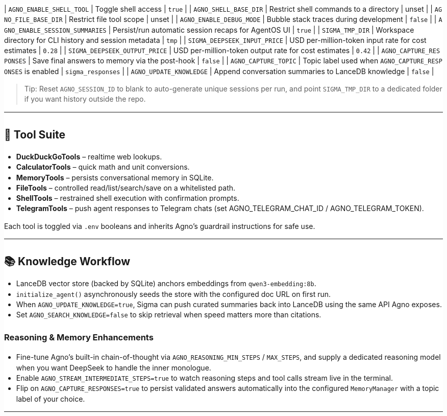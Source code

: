 | `AGNO_ENABLE_SHELL_TOOL` | Toggle shell access | `true` |
| `AGNO_SHELL_BASE_DIR` | Restrict shell commands to a directory | unset |
| `AGNO_FILE_BASE_DIR` | Restrict file tool scope | unset |
| `AGNO_ENABLE_DEBUG_MODE` | Bubble stack traces during development | `false` |
| `AGNO_ENABLE_SESSION_SUMMARIES` | Persist/run automatic session recaps for AgentOS UI | `true` |
| `SIGMA_TMP_DIR` | Workspace directory for CLI history and session metadata | `tmp` |
| `SIGMA_DEEPSEEK_INPUT_PRICE` | USD per-million-token input rate for cost estimates | `0.28` |
| `SIGMA_DEEPSEEK_OUTPUT_PRICE` | USD per-million-token output rate for cost estimates | `0.42` |
| `AGNO_CAPTURE_RESPONSES` | Save final answers to memory via the post-hook | `false` |
| `AGNO_CAPTURE_TOPIC` | Topic label used when `AGNO_CAPTURE_RESPONSES` is enabled | `sigma_responses` |
| `AGNO_UPDATE_KNOWLEDGE` | Append conversation summaries to LanceDB knowledge | `false` |

> Tip: Reset `AGNO_SESSION_ID` to blank to auto-generate unique sessions per run, and point `SIGMA_TMP_DIR` to a dedicated folder if you want history outside the repo.

---

## 🧰 Tool Suite
- **DuckDuckGoTools** – realtime web lookups.
- **CalculatorTools** – quick math and unit conversions.
- **MemoryTools** – persists conversational memory in SQLite.
- **FileTools** – controlled read/list/search/save on a whitelisted path.
- **ShellTools** – restrained shell execution with confirmation prompts.
- **TelegramTools** – push agent responses to Telegram chats (set AGNO_TELEGRAM_CHAT_ID / AGNO_TELEGRAM_TOKEN).

Each tool is toggled via `.env` booleans and inherits Agno’s guardrail instructions for safe use.

---

## 📚 Knowledge Workflow
- LanceDB vector store (backed by SQLite) anchors embeddings from `qwen3-embedding:8b`.
- `initialize_agent()` asynchronously seeds the store with the configured doc URL on first run.
- When `AGNO_UPDATE_KNOWLEDGE=true`, Sigma can push curated summaries back into LanceDB using the same API Agno exposes.
- Set `AGNO_SEARCH_KNOWLEDGE=false` to skip retrieval when speed matters more than citations.

### Reasoning & Memory Enhancements
- Fine-tune Agno’s built-in chain-of-thought via `AGNO_REASONING_MIN_STEPS` / `MAX_STEPS`, and supply a dedicated reasoning model when you want DeepSeek to handle the inner monologue.
- Enable `AGNO_STREAM_INTERMEDIATE_STEPS=true` to watch reasoning steps and tool calls stream live in the terminal.
- Flip on `AGNO_CAPTURE_RESPONSES=true` to persist validated answers automatically into the configured `MemoryManager` with a topic label of your choice.

---